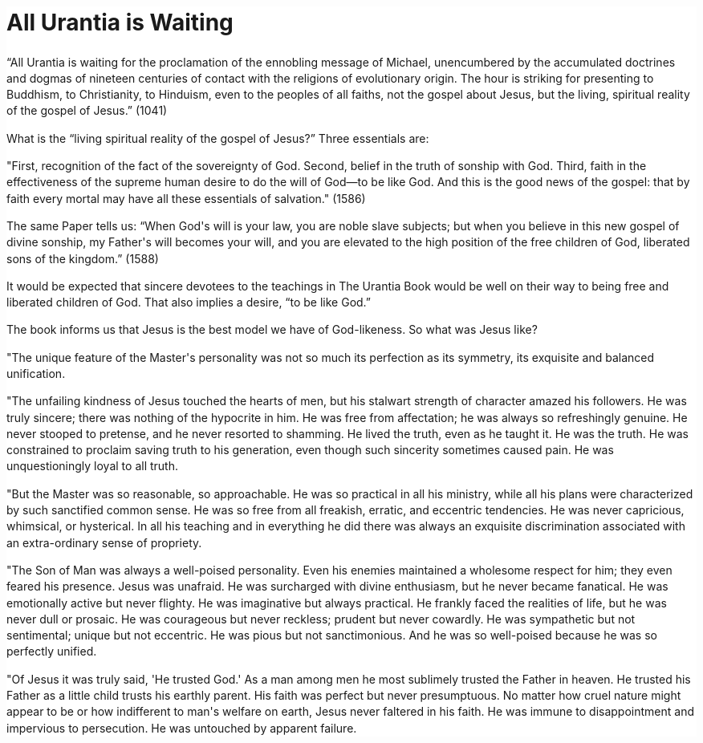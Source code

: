 # All Urantia is Waiting

“All Urantia is waiting for the proclamation of the ennobling message of Michael, unencumbered by the accumulated doctrines and dogmas of nineteen centuries of contact with the religions of evolutionary origin. The hour is striking for presenting to Buddhism, to Christianity, to Hinduism, even to the peoples of all faiths, not the gospel about Jesus, but the living, spiritual reality of the gospel of Jesus.” (1041)

What is the “living spiritual reality of the gospel of Jesus?”  Three essentials are:

"First, recognition of the fact of the sovereignty of God.
Second, belief in the truth of sonship with God.
Third, faith in the effectiveness of the supreme human desire to do the will of God—to be like God.
And this is the good news of the gospel: that by faith every mortal may have all these essentials of salvation." (1586)

The same Paper tells us: “When God's will is your law, you are noble slave subjects; but when you believe in this new gospel of divine sonship, my Father's will becomes your will, and you are elevated to the high position of the free children of God, liberated sons of the kingdom.” (1588)

It would be expected that sincere devotees to the teachings in The Urantia Book would be well on their way to being free and liberated children of God. That also implies a desire, “to be like God.”

The book informs us that Jesus is the best model we have of God-likeness. So what was Jesus like?

"The unique feature of the Master's personality was not so much its perfection as its symmetry, its exquisite and balanced unification.

"The unfailing kindness of Jesus touched the hearts of men, but his stalwart strength of character amazed his followers. He was truly sincere; there was nothing of the hypocrite in him. He was free from affectation; he was always so refreshingly genuine. He never stooped to pretense, and he never resorted to shamming. He lived the truth, even as he taught it. He was the truth. He was constrained to proclaim saving truth to his generation, even though such sincerity sometimes caused pain. He was unquestioningly loyal to all truth.

"But the Master was so reasonable, so approachable. He was so practical in all his ministry, while all his plans were characterized by such sanctified common sense. He was so free from all freakish, erratic, and eccentric tendencies. He was never capricious, whimsical, or hysterical. In all his teaching and in everything he did there was always an exquisite discrimination associated with an extra-ordinary sense of propriety.

"The Son of Man was always a well-poised personality. Even his enemies maintained a wholesome respect for him; they even feared his presence. Jesus was unafraid. He was surcharged with divine enthusiasm, but he never became fanatical. He was emotionally active but never flighty. He was imaginative but always practical. He frankly faced the realities of life, but he was never dull or prosaic. He was courageous but never reckless; prudent but never cowardly. He was sympathetic but not sentimental; unique but not eccentric. He was pious but not sanctimonious. And he was so well-poised because he was so perfectly unified.

"Of Jesus it was truly said, 'He trusted God.' As a man among men he most sublimely trusted the Father in heaven. He trusted his Father as a little child trusts his earthly parent. His faith was perfect but never presumptuous. No matter how cruel nature might appear to be or how indifferent to man's welfare on earth, Jesus never faltered in his faith. He was immune to disappointment and impervious to persecution. He was untouched by apparent failure.

